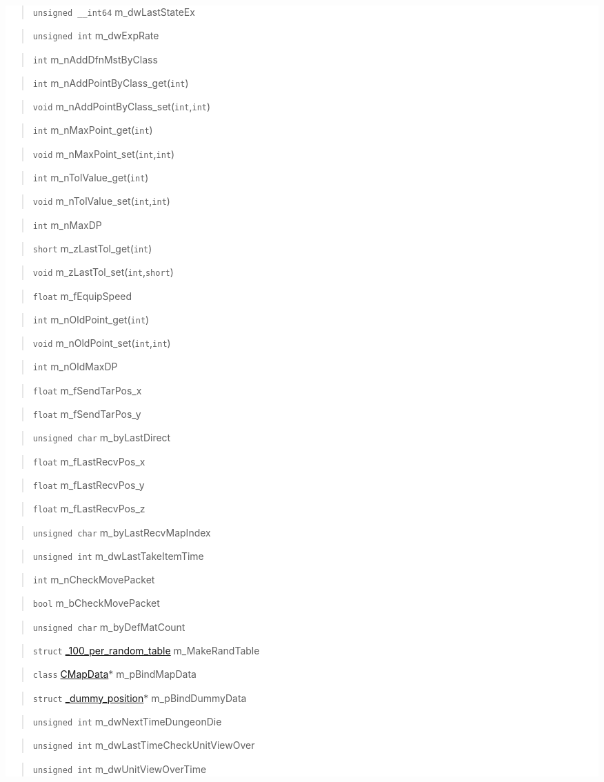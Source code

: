 > `unsigned __int64` m_dwLastStateEx
 
> `unsigned int` m_dwExpRate
 
> `int` m_nAddDfnMstByClass
 
> `int` m_nAddPointByClass_get(`int`)
 
> `void` m_nAddPointByClass_set(`int`,`int`)
 
> `int` m_nMaxPoint_get(`int`)
 
> `void` m_nMaxPoint_set(`int`,`int`)
 
> `int` m_nTolValue_get(`int`)
 
> `void` m_nTolValue_set(`int`,`int`)
 
> `int` m_nMaxDP
 
> `short` m_zLastTol_get(`int`)
 
> `void` m_zLastTol_set(`int`,`short`)
 
> `float` m_fEquipSpeed
 
> `int` m_nOldPoint_get(`int`)
 
> `void` m_nOldPoint_set(`int`,`int`)
 
> `int` m_nOldMaxDP
 
> `float` m_fSendTarPos_x
 
> `float` m_fSendTarPos_y
 
> `unsigned char` m_byLastDirect
 
> `float` m_fLastRecvPos_x
 
> `float` m_fLastRecvPos_y
 
> `float` m_fLastRecvPos_z
 
> `unsigned char` m_byLastRecvMapIndex
 
> `unsigned int` m_dwLastTakeItemTime
 
> `int` m_nCheckMovePacket
 
> `bool` m_bCheckMovePacket
 
> `unsigned char` m_byDefMatCount
 
> `struct` [_100_per_random_table](lua/classes/_100_per_random_table.md) m_MakeRandTable
 
> `class` [CMapData](lua/classes/CMapData.md)* m_pBindMapData
 
> `struct` [_dummy_position](lua/classes/_dummy_position.md)* m_pBindDummyData
 
> `unsigned int` m_dwNextTimeDungeonDie
 
> `unsigned int` m_dwLastTimeCheckUnitViewOver
 
> `unsigned int` m_dwUnitViewOverTime
 